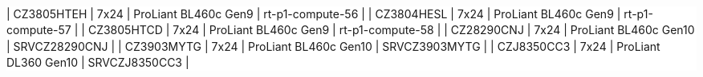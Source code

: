 | CZ3805HTEH | 7x24 | ProLiant BL460c Gen9 | rt-p1-compute-56 |
| CZ3804HESL | 7x24 | ProLiant BL460c Gen9 | rt-p1-compute-57 |
| CZ3805HTCD | 7x24 | ProLiant BL460c Gen9 | rt-p1-compute-58 |
| CZ28290CNJ | 7x24 | ProLiant BL460c Gen10 | SRVCZ28290CNJ |
| CZ3903MYTG | 7x24 | ProLiant BL460c Gen10 | SRVCZ3903MYTG |
| CZJ8350CC3 | 7x24 | ProLiant DL360 Gen10 | SRVCZJ8350CC3 |
